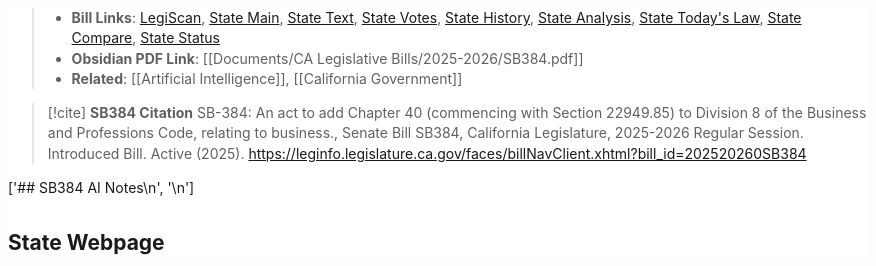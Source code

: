 >- **Bill Links**: [LegiScan](https://legiscan.com/CA/bill/SB384/2025), [State Main](https://leginfo.legislature.ca.gov/faces/billNavClient.xhtml?bill_id=202520260SB384), [State Text](https://leginfo.legislature.ca.gov/faces/billTextClient.xhtml?bill_id=202520260SB384), [State Votes](https://leginfo.legislature.ca.gov/faces/billVotesClient.xhtml?bill_id=202520260SB384), [State History](https://leginfo.legislature.ca.gov/faces/billHistoryClient.xhtml?bill_id=202520260SB384), [State Analysis](https://leginfo.legislature.ca.gov/faces/billAnalysisClient.xhtml?bill_id=202520260SB384), [State Today's Law](https://leginfo.legislature.ca.gov/faces/billCompareClient.xhtml?bill_id=202520260SB384&showamends=false), [State Compare](https://leginfo.legislature.ca.gov/faces/billVersionsCompareClient.xhtml?bill_id=202520260SB384), [State Status](https://leginfo.legislature.ca.gov/faces/billStatusClient.xhtml?bill_id=202520260SB384)
>- **Obsidian PDF Link**: [[Documents/CA Legislative Bills/2025-2026/SB384.pdf]]
>- **Related**: [[Artificial Intelligence]], [[California Government]]

>[!cite] **SB384 Citation**
> SB-384: An act to add Chapter 40 (commencing with Section 22949.85) to Division 8 of the Business and Professions Code, relating to business., Senate Bill SB384, California Legislature, 2025-2026 Regular Session. Introduced Bill. Active (2025). https://leginfo.legislature.ca.gov/faces/billNavClient.xhtml?bill_id=202520260SB384


['## SB384 AI Notes\n', '\n']

## State Webpage

<iframe src="https://leginfo.legislature.ca.gov/faces/billNavClient.xhtml?bill_id=202520260SB384" allow="fullscreen" allowfullscreen="" style="height: 100%;width:100%;aspect-ratio: 16/ 10;"</iframe>
